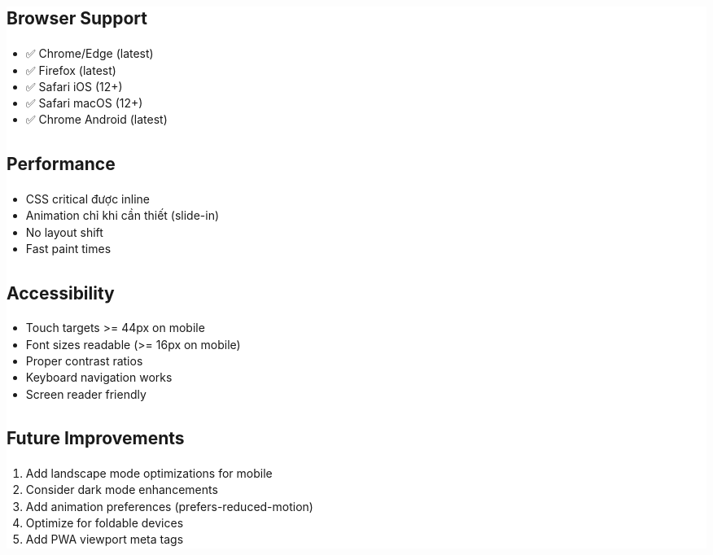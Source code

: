 ## Browser Support

- ✅ Chrome/Edge (latest)
- ✅ Firefox (latest)
- ✅ Safari iOS (12+)
- ✅ Safari macOS (12+)
- ✅ Chrome Android (latest)

## Performance

- CSS critical được inline
- Animation chỉ khi cần thiết (slide-in)
- No layout shift
- Fast paint times

## Accessibility

- Touch targets >= 44px on mobile
- Font sizes readable (>= 16px on mobile)
- Proper contrast ratios
- Keyboard navigation works
- Screen reader friendly

## Future Improvements

1. Add landscape mode optimizations for mobile
2. Consider dark mode enhancements
3. Add animation preferences (prefers-reduced-motion)
4. Optimize for foldable devices
5. Add PWA viewport meta tags

